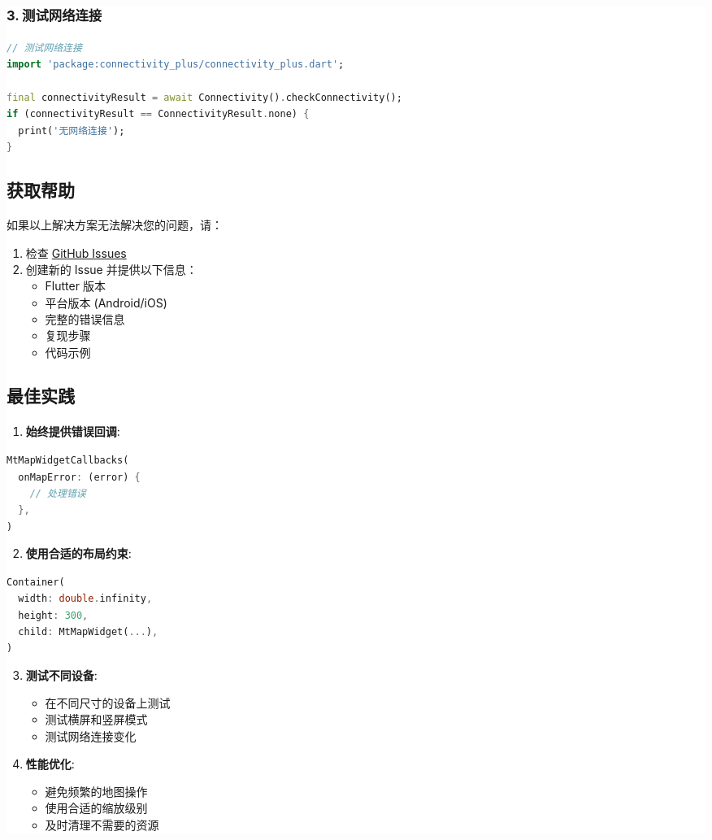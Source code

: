 ### 3. 测试网络连接

```dart
// 测试网络连接
import 'package:connectivity_plus/connectivity_plus.dart';

final connectivityResult = await Connectivity().checkConnectivity();
if (connectivityResult == ConnectivityResult.none) {
  print('无网络连接');
}
```

## 获取帮助

如果以上解决方案无法解决您的问题，请：

1. 检查 [GitHub Issues](https://github.com/your-repo/mt_map_plugin/issues)
2. 创建新的 Issue 并提供以下信息：
   - Flutter 版本
   - 平台版本 (Android/iOS)
   - 完整的错误信息
   - 复现步骤
   - 代码示例

## 最佳实践

1. **始终提供错误回调**:
```dart
MtMapWidgetCallbacks(
  onMapError: (error) {
    // 处理错误
  },
)
```

2. **使用合适的布局约束**:
```dart
Container(
  width: double.infinity,
  height: 300,
  child: MtMapWidget(...),
)
```

3. **测试不同设备**:
   - 在不同尺寸的设备上测试
   - 测试横屏和竖屏模式
   - 测试网络连接变化

4. **性能优化**:
   - 避免频繁的地图操作
   - 使用合适的缩放级别
   - 及时清理不需要的资源
